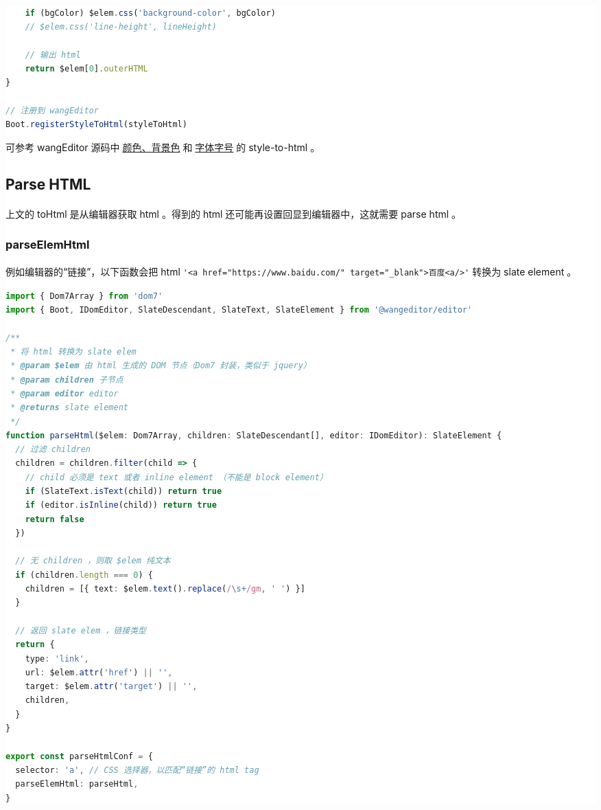 ```ts
    if (bgColor) $elem.css('background-color', bgColor)
    // $elem.css('line-height', lineHeight)

    // 输出 html
    return $elem[0].outerHTML
}

// 注册到 wangEditor
Boot.registerStyleToHtml(styleToHtml)
```

可参考 wangEditor 源码中 [颜色、背景色](https://github.com/wangeditor-team/wangEditor-v5/blob/main/packages/basic-modules/src/modules/color/style-to-html.ts) 和 [字体字号](https://github.com/wangeditor-team/wangEditor-v5/blob/main/packages/basic-modules/src/modules/font-size-family/style-to-html.ts) 的 style-to-html 。

## Parse HTML

上文的 toHtml 是从编辑器获取 html 。得到的 html 还可能再设置回显到编辑器中，这就需要 parse html 。

### parseElemHtml

例如编辑器的“链接”，以下函数会把 html `'<a href="https://www.baidu.com/" target="_blank">百度<a/>'` 转换为 slate element 。

```ts
import { Dom7Array } from 'dom7'
import { Boot, IDomEditor, SlateDescendant, SlateText, SlateElement } from '@wangeditor/editor'

/**
 * 将 html 转换为 slate elem
 * @param $elem 由 html 生成的 DOM 节点（Dom7 封装，类似于 jquery）
 * @param children 子节点
 * @param editor editor
 * @returns slate element
 */
function parseHtml($elem: Dom7Array, children: SlateDescendant[], editor: IDomEditor): SlateElement {
  // 过滤 children
  children = children.filter(child => {
    // child 必须是 text 或者 inline element （不能是 block element）
    if (SlateText.isText(child)) return true
    if (editor.isInline(child)) return true
    return false
  })

  // 无 children ，则取 $elem 纯文本
  if (children.length === 0) {
    children = [{ text: $elem.text().replace(/\s+/gm, ' ') }]
  }

  // 返回 slate elem ，链接类型
  return {
    type: 'link',
    url: $elem.attr('href') || '',
    target: $elem.attr('target') || '',
    children,
  }
}

export const parseHtmlConf = {
  selector: 'a', // CSS 选择器，以匹配“链接”的 html tag
  parseElemHtml: parseHtml,
}
```